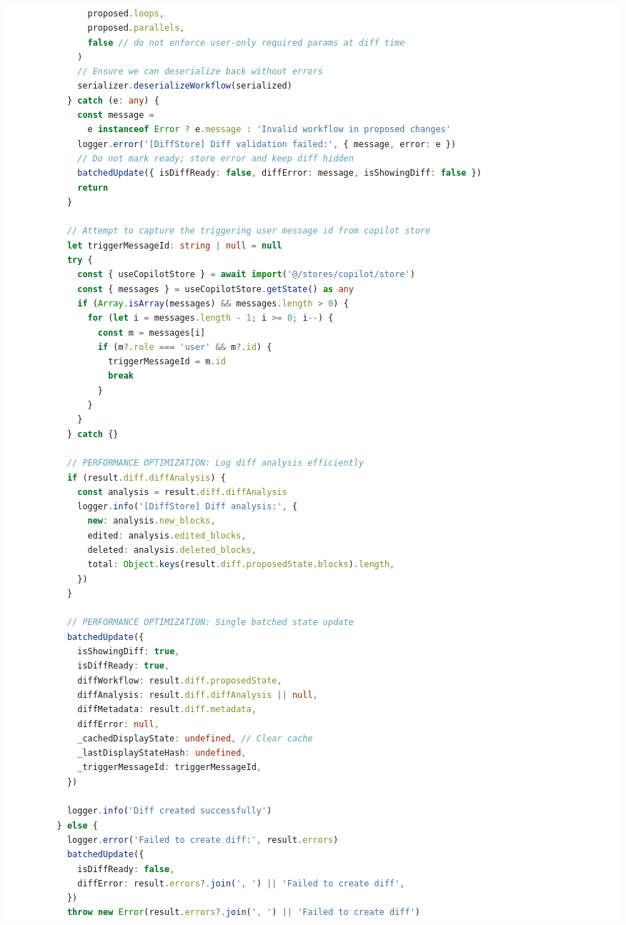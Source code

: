 ```typescript
                proposed.loops,
                proposed.parallels,
                false // do not enforce user-only required params at diff time
              )
              // Ensure we can deserialize back without errors
              serializer.deserializeWorkflow(serialized)
            } catch (e: any) {
              const message =
                e instanceof Error ? e.message : 'Invalid workflow in proposed changes'
              logger.error('[DiffStore] Diff validation failed:', { message, error: e })
              // Do not mark ready; store error and keep diff hidden
              batchedUpdate({ isDiffReady: false, diffError: message, isShowingDiff: false })
              return
            }

            // Attempt to capture the triggering user message id from copilot store
            let triggerMessageId: string | null = null
            try {
              const { useCopilotStore } = await import('@/stores/copilot/store')
              const { messages } = useCopilotStore.getState() as any
              if (Array.isArray(messages) && messages.length > 0) {
                for (let i = messages.length - 1; i >= 0; i--) {
                  const m = messages[i]
                  if (m?.role === 'user' && m?.id) {
                    triggerMessageId = m.id
                    break
                  }
                }
              }
            } catch {}

            // PERFORMANCE OPTIMIZATION: Log diff analysis efficiently
            if (result.diff.diffAnalysis) {
              const analysis = result.diff.diffAnalysis
              logger.info('[DiffStore] Diff analysis:', {
                new: analysis.new_blocks,
                edited: analysis.edited_blocks,
                deleted: analysis.deleted_blocks,
                total: Object.keys(result.diff.proposedState.blocks).length,
              })
            }

            // PERFORMANCE OPTIMIZATION: Single batched state update
            batchedUpdate({
              isShowingDiff: true,
              isDiffReady: true,
              diffWorkflow: result.diff.proposedState,
              diffAnalysis: result.diff.diffAnalysis || null,
              diffMetadata: result.diff.metadata,
              diffError: null,
              _cachedDisplayState: undefined, // Clear cache
              _lastDisplayStateHash: undefined,
              _triggerMessageId: triggerMessageId,
            })

            logger.info('Diff created successfully')
          } else {
            logger.error('Failed to create diff:', result.errors)
            batchedUpdate({
              isDiffReady: false,
              diffError: result.errors?.join(', ') || 'Failed to create diff',
            })
            throw new Error(result.errors?.join(', ') || 'Failed to create diff')
```